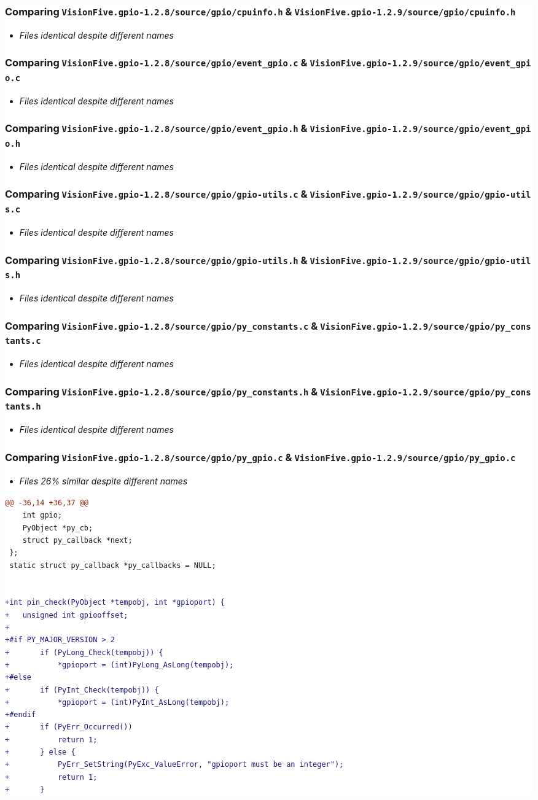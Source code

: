 ### Comparing `VisionFive.gpio-1.2.8/source/gpio/cpuinfo.h` & `VisionFive.gpio-1.2.9/source/gpio/cpuinfo.h`

 * *Files identical despite different names*

### Comparing `VisionFive.gpio-1.2.8/source/gpio/event_gpio.c` & `VisionFive.gpio-1.2.9/source/gpio/event_gpio.c`

 * *Files identical despite different names*

### Comparing `VisionFive.gpio-1.2.8/source/gpio/event_gpio.h` & `VisionFive.gpio-1.2.9/source/gpio/event_gpio.h`

 * *Files identical despite different names*

### Comparing `VisionFive.gpio-1.2.8/source/gpio/gpio-utils.c` & `VisionFive.gpio-1.2.9/source/gpio/gpio-utils.c`

 * *Files identical despite different names*

### Comparing `VisionFive.gpio-1.2.8/source/gpio/gpio-utils.h` & `VisionFive.gpio-1.2.9/source/gpio/gpio-utils.h`

 * *Files identical despite different names*

### Comparing `VisionFive.gpio-1.2.8/source/gpio/py_constants.c` & `VisionFive.gpio-1.2.9/source/gpio/py_constants.c`

 * *Files identical despite different names*

### Comparing `VisionFive.gpio-1.2.8/source/gpio/py_constants.h` & `VisionFive.gpio-1.2.9/source/gpio/py_constants.h`

 * *Files identical despite different names*

### Comparing `VisionFive.gpio-1.2.8/source/gpio/py_gpio.c` & `VisionFive.gpio-1.2.9/source/gpio/py_gpio.c`

 * *Files 26% similar despite different names*

```diff
@@ -36,14 +36,37 @@
    int gpio;
    PyObject *py_cb;
    struct py_callback *next;
 };
 static struct py_callback *py_callbacks = NULL;
 
 
+int pin_check(PyObject *tempobj, int *gpioport) {
+	unsigned int gpiooffset;
+
+#if PY_MAJOR_VERSION > 2
+		if (PyLong_Check(tempobj)) {
+			*gpioport = (int)PyLong_AsLong(tempobj);
+#else
+		if (PyInt_Check(tempobj)) {
+			*gpioport = (int)PyInt_AsLong(tempobj);
+#endif
+		if (PyErr_Occurred())
+			return 1;
+		} else {
+			PyErr_SetString(PyExc_ValueError, "gpioport must be an integer");
+			return 1;
+		}
```
